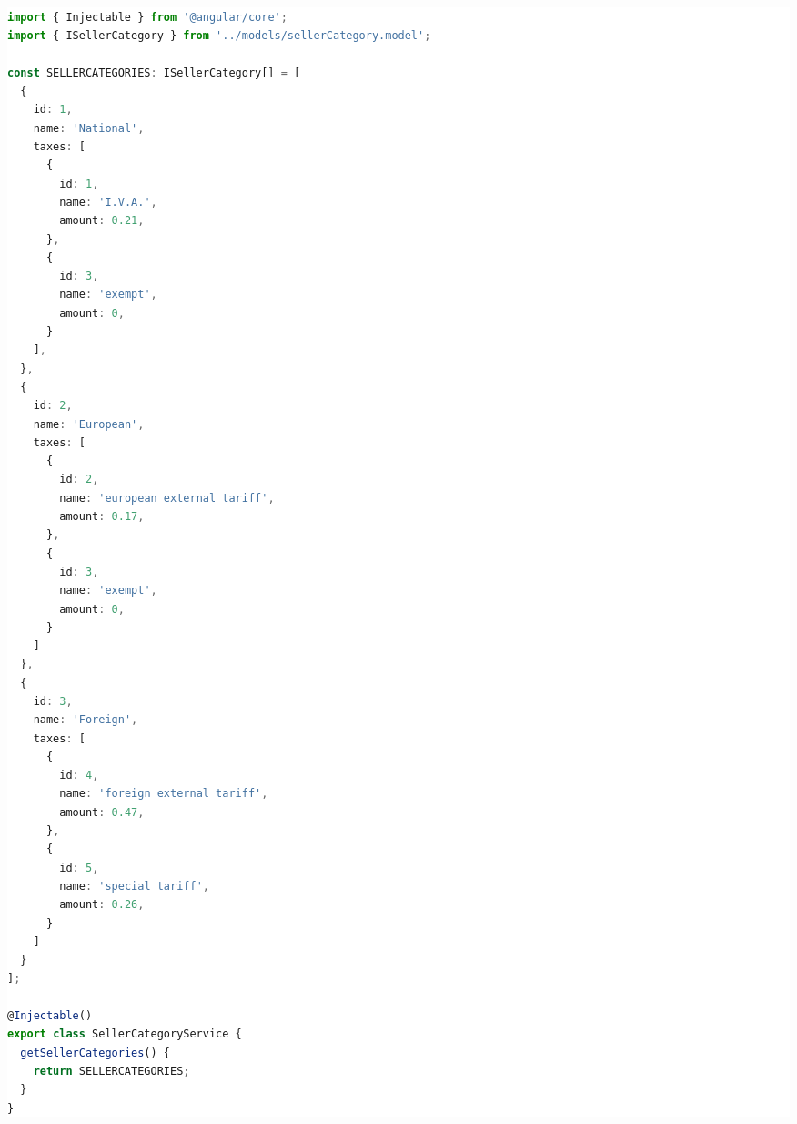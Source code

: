 ```typescript
import { Injectable } from '@angular/core';
import { ISellerCategory } from '../models/sellerCategory.model';

const SELLERCATEGORIES: ISellerCategory[] = [
  {
    id: 1,
    name: 'National',
    taxes: [
      {
        id: 1,
        name: 'I.V.A.',
        amount: 0.21,
      },
      {
        id: 3,
        name: 'exempt',
        amount: 0,
      }
    ],
  },
  {
    id: 2,
    name: 'European',
    taxes: [
      {
        id: 2,
        name: 'european external tariff',
        amount: 0.17,
      },
      {
        id: 3,
        name: 'exempt',
        amount: 0,
      }
    ]
  },
  {
    id: 3,
    name: 'Foreign',
    taxes: [
      {
        id: 4,
        name: 'foreign external tariff',
        amount: 0.47,
      },
      {
        id: 5,
        name: 'special tariff',
        amount: 0.26,
      }
    ]
  }
];

@Injectable()
export class SellerCategoryService {
  getSellerCategories() {
    return SELLERCATEGORIES;
  }
}
```
